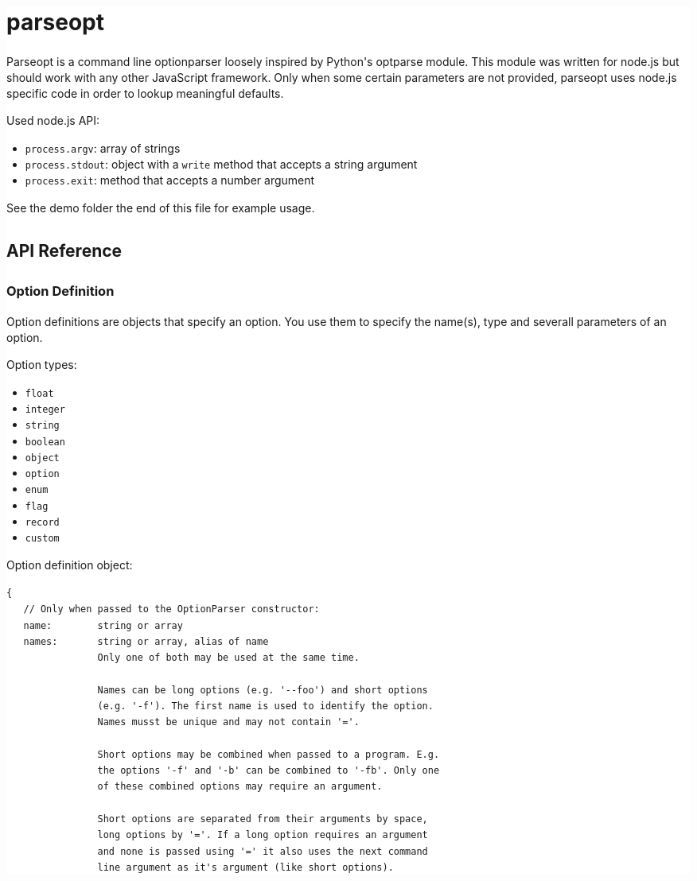 parseopt
========

Parseopt is a command line optionparser loosely inspired by Python's optparse
module. This module was written for node.js but should work with any other
JavaScript framework. Only when some certain parameters are not provided,
parseopt uses node.js specific code in order to lookup meaningful defaults.

Used node.js API:

 * `process.argv`: array of strings
 * `process.stdout`: object with a `write` method that accepts a string argument
 * `process.exit`: method that accepts a number argument

See the demo folder the end of this file for example usage.

API Reference
-------------

### Option Definition ###

Option definitions are objects that specify an option. You use them to specify
the name(s), type and severall parameters of an option.

Option types:

 * `float`
 * `integer`
 * `string`
 * `boolean`
 * `object`
 * `option`
 * `enum`
 * `flag`
 * `record`
 * `custom`

Option definition object:

	{
	   // Only when passed to the OptionParser constructor:
	   name:        string or array
	   names:       string or array, alias of name
	                Only one of both may be used at the same time.

	                Names can be long options (e.g. '--foo') and short options
	                (e.g. '-f'). The first name is used to identify the option.
	                Names musst be unique and may not contain '='.

	                Short options may be combined when passed to a program. E.g.
	                the options '-f' and '-b' can be combined to '-fb'. Only one
	                of these combined options may require an argument.

	                Short options are separated from their arguments by space,
	                long options by '='. If a long option requires an argument
	                and none is passed using '=' it also uses the next command
	                line argument as it's argument (like short options).
